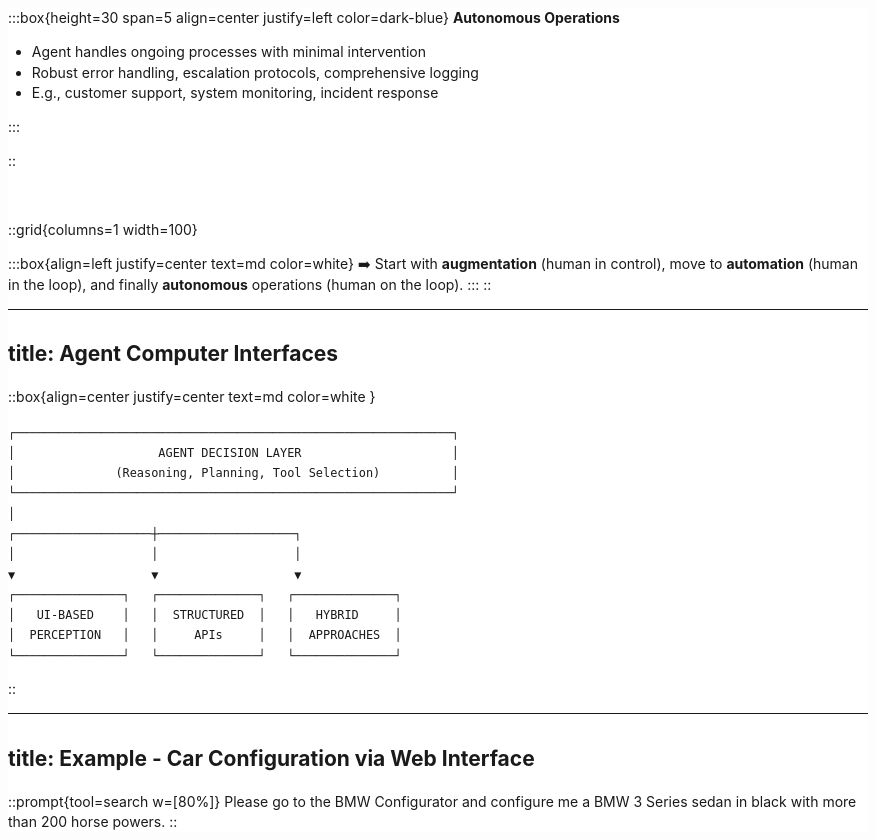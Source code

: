 <v-click at=3>

:::box{height=30 span=5 align=center justify=left color=dark-blue}
**Autonomous Operations**

- Agent handles ongoing processes with minimal intervention
- Robust error handling, escalation protocols, comprehensive logging
- E.g., customer support, system monitoring, incident response

:::

</v-click>

::

<br>

<v-click at=4>

::grid{columns=1 width=100}

:::box{align=left justify=center text=md color=white}
➡️ Start with __augmentation__ (human in control), move to __automation__ (human
in the loop), and finally __autonomous__ operations (human on the loop).
:::
::

</v-click>


---
title: Agent Computer Interfaces
---

::box{align=center justify=center text=md color=white }
```
┌─────────────────────────────────────────────────────────────┐
│                    AGENT DECISION LAYER                     │
│              (Reasoning, Planning, Tool Selection)          │
└─────────────────────────────────────────────────────────────┘
│
┌───────────────────┼───────────────────┐
│                   │                   │
▼                   ▼                   ▼
┌───────────────┐   ┌──────────────┐   ┌──────────────┐
│   UI-BASED    │   │  STRUCTURED  │   │   HYBRID     │
│  PERCEPTION   │   │     APIs     │   │  APPROACHES  │
└───────────────┘   └──────────────┘   └──────────────┘
```
::


---
title: Example - Car Configuration via Web Interface 
---
::prompt{tool=search w=[80%]}
    Please go to the BMW Configurator and configure me a BMW 3 Series sedan in black with more than 200 horse powers.
::
